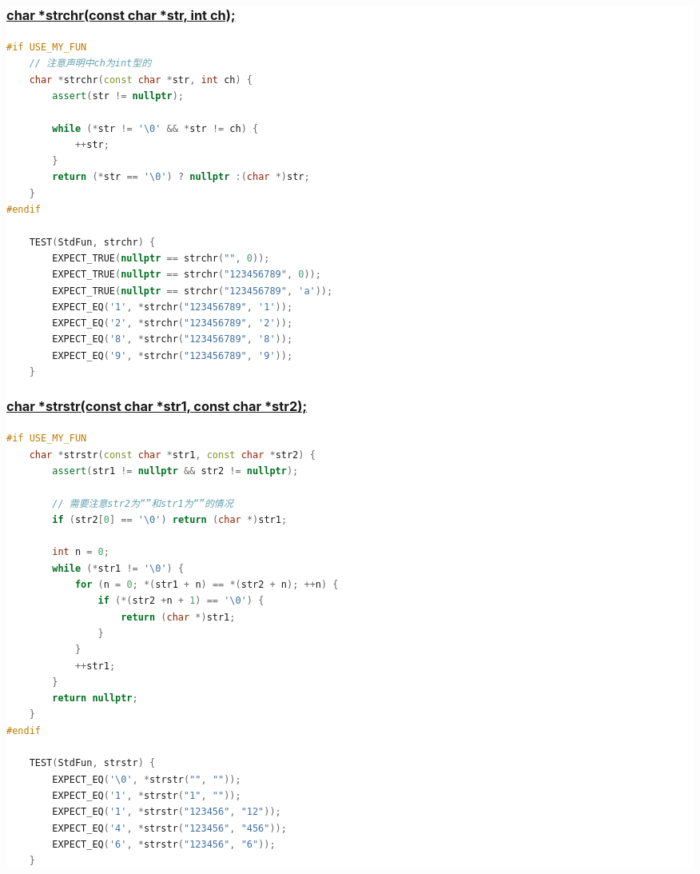 
### [char *strchr(const char *str, int ch);]()
```cpp
#if USE_MY_FUN
    // 注意声明中ch为int型的
    char *strchr(const char *str, int ch) {
        assert(str != nullptr);

        while (*str != '\0' && *str != ch) {
            ++str;
        }
        return (*str == '\0') ? nullptr :(char *)str;
    }
#endif

    TEST(StdFun, strchr) {
        EXPECT_TRUE(nullptr == strchr("", 0));
        EXPECT_TRUE(nullptr == strchr("123456789", 0));
        EXPECT_TRUE(nullptr == strchr("123456789", 'a'));
        EXPECT_EQ('1', *strchr("123456789", '1'));
        EXPECT_EQ('2', *strchr("123456789", '2'));
        EXPECT_EQ('8', *strchr("123456789", '8'));
        EXPECT_EQ('9', *strchr("123456789", '9'));
    }
```


### [char *strstr(const char *str1, const char *str2);]()
```cpp
#if USE_MY_FUN
    char *strstr(const char *str1, const char *str2) {
        assert(str1 != nullptr && str2 != nullptr);

        // 需要注意str2为“”和str1为“”的情况
        if (str2[0] == '\0') return (char *)str1;

        int n = 0;
        while (*str1 != '\0') {
            for (n = 0; *(str1 + n) == *(str2 + n); ++n) {
                if (*(str2 +n + 1) == '\0') {
                    return (char *)str1;
                }
            }
            ++str1;
        }
        return nullptr;
    }
#endif

    TEST(StdFun, strstr) {
        EXPECT_EQ('\0', *strstr("", ""));
        EXPECT_EQ('1', *strstr("1", ""));
        EXPECT_EQ('1', *strstr("123456", "12"));
        EXPECT_EQ('4', *strstr("123456", "456"));
        EXPECT_EQ('6', *strstr("123456", "6"));
    }
```
